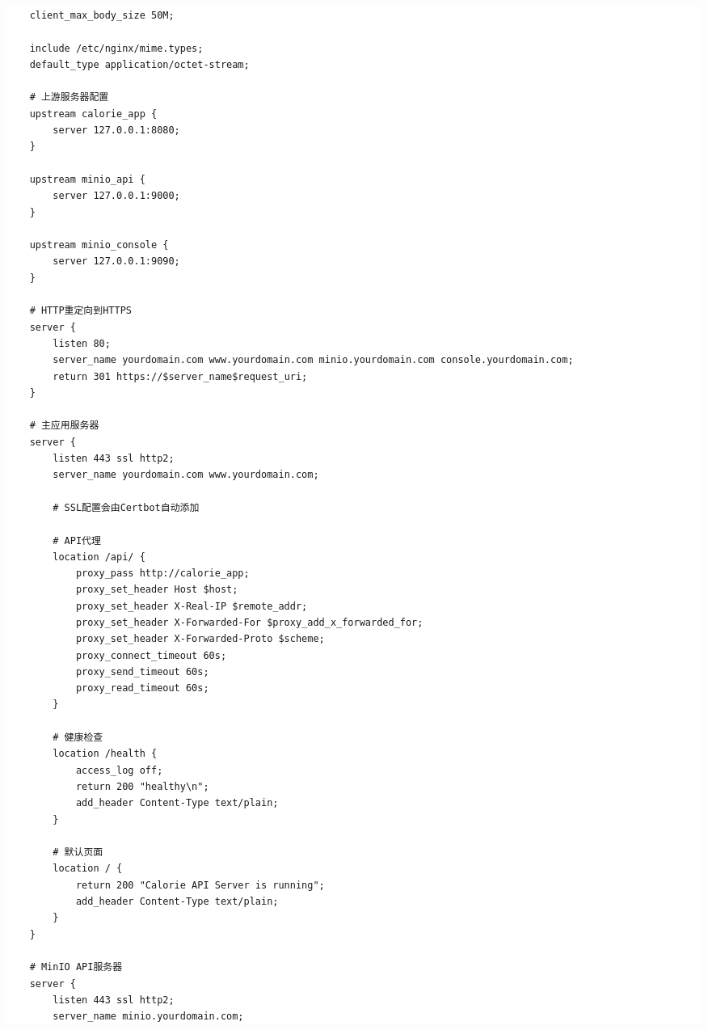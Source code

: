 ```nginx
    client_max_body_size 50M;

    include /etc/nginx/mime.types;
    default_type application/octet-stream;

    # 上游服务器配置
    upstream calorie_app {
        server 127.0.0.1:8080;
    }

    upstream minio_api {
        server 127.0.0.1:9000;
    }

    upstream minio_console {
        server 127.0.0.1:9090;
    }

    # HTTP重定向到HTTPS
    server {
        listen 80;
        server_name yourdomain.com www.yourdomain.com minio.yourdomain.com console.yourdomain.com;
        return 301 https://$server_name$request_uri;
    }

    # 主应用服务器
    server {
        listen 443 ssl http2;
        server_name yourdomain.com www.yourdomain.com;

        # SSL配置会由Certbot自动添加

        # API代理
        location /api/ {
            proxy_pass http://calorie_app;
            proxy_set_header Host $host;
            proxy_set_header X-Real-IP $remote_addr;
            proxy_set_header X-Forwarded-For $proxy_add_x_forwarded_for;
            proxy_set_header X-Forwarded-Proto $scheme;
            proxy_connect_timeout 60s;
            proxy_send_timeout 60s;
            proxy_read_timeout 60s;
        }

        # 健康检查
        location /health {
            access_log off;
            return 200 "healthy\n";
            add_header Content-Type text/plain;
        }

        # 默认页面
        location / {
            return 200 "Calorie API Server is running";
            add_header Content-Type text/plain;
        }
    }

    # MinIO API服务器
    server {
        listen 443 ssl http2;
        server_name minio.yourdomain.com;

```